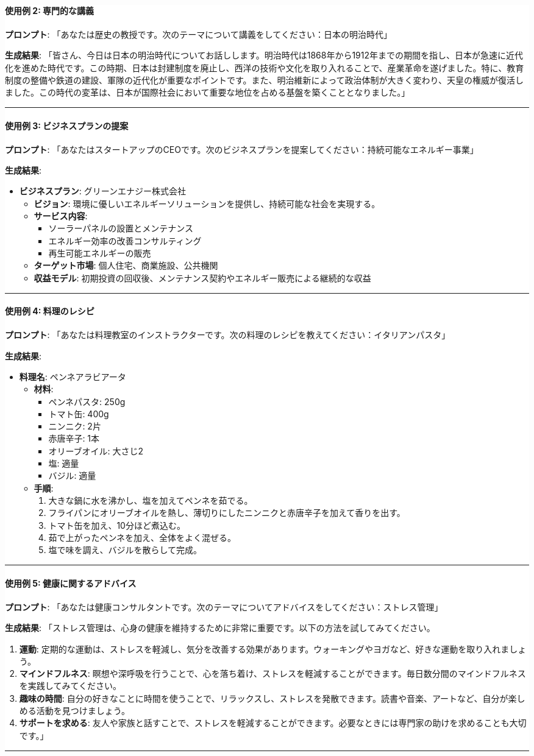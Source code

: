 #### 使用例 2: 専門的な講義
**プロンプト**: 「あなたは歴史の教授です。次のテーマについて講義をしてください：日本の明治時代」

**生成結果**:
「皆さん、今日は日本の明治時代についてお話しします。明治時代は1868年から1912年までの期間を指し、日本が急速に近代化を進めた時代です。この時期、日本は封建制度を廃止し、西洋の技術や文化を取り入れることで、産業革命を遂げました。特に、教育制度の整備や鉄道の建設、軍隊の近代化が重要なポイントです。また、明治維新によって政治体制が大きく変わり、天皇の権威が復活しました。この時代の変革は、日本が国際社会において重要な地位を占める基盤を築くこととなりました。」

---

#### 使用例 3: ビジネスプランの提案
**プロンプト**: 「あなたはスタートアップのCEOです。次のビジネスプランを提案してください：持続可能なエネルギー事業」

**生成結果**:
- **ビジネスプラン**: グリーンエナジー株式会社
  - **ビジョン**: 環境に優しいエネルギーソリューションを提供し、持続可能な社会を実現する。
  - **サービス内容**:
    - ソーラーパネルの設置とメンテナンス
    - エネルギー効率の改善コンサルティング
    - 再生可能エネルギーの販売
  - **ターゲット市場**: 個人住宅、商業施設、公共機関
  - **収益モデル**: 初期投資の回収後、メンテナンス契約やエネルギー販売による継続的な収益

---

#### 使用例 4: 料理のレシピ
**プロンプト**: 「あなたは料理教室のインストラクターです。次の料理のレシピを教えてください：イタリアンパスタ」

**生成結果**:
- **料理名**: ペンネアラビアータ
  - **材料**:
    - ペンネパスタ: 250g
    - トマト缶: 400g
    - ニンニク: 2片
    - 赤唐辛子: 1本
    - オリーブオイル: 大さじ2
    - 塩: 適量
    - バジル: 適量
  - **手順**:
    1. 大きな鍋に水を沸かし、塩を加えてペンネを茹でる。
    2. フライパンにオリーブオイルを熱し、薄切りにしたニンニクと赤唐辛子を加えて香りを出す。
    3. トマト缶を加え、10分ほど煮込む。
    4. 茹で上がったペンネを加え、全体をよく混ぜる。
    5. 塩で味を調え、バジルを散らして完成。

---

#### 使用例 5: 健康に関するアドバイス
**プロンプト**: 「あなたは健康コンサルタントです。次のテーマについてアドバイスをしてください：ストレス管理」

**生成結果**:
「ストレス管理は、心身の健康を維持するために非常に重要です。以下の方法を試してみてください。
1. **運動**: 定期的な運動は、ストレスを軽減し、気分を改善する効果があります。ウォーキングやヨガなど、好きな運動を取り入れましょう。
2. **マインドフルネス**: 瞑想や深呼吸を行うことで、心を落ち着け、ストレスを軽減することができます。毎日数分間のマインドフルネスを実践してみてください。
3. **趣味の時間**: 自分の好きなことに時間を使うことで、リラックスし、ストレスを発散できます。読書や音楽、アートなど、自分が楽しめる活動を見つけましょう。
4. **サポートを求める**: 友人や家族と話すことで、ストレスを軽減することができます。必要なときには専門家の助けを求めることも大切です。」

---